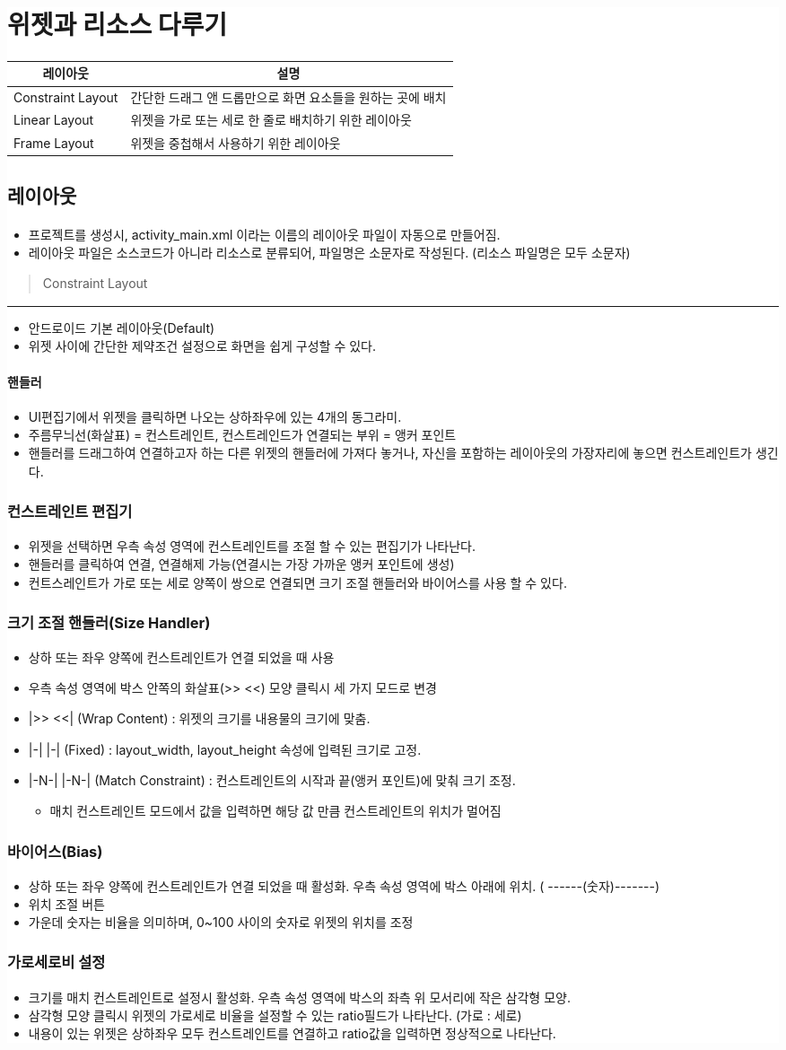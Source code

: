 # 위젯과 리소스 다루기

레이아웃 | 설명
---------|------
Constraint Layout| 간단한 드래그 앤 드롭만으로 화면 요소들을 원하는 곳에 배치 |
Linear Layout    | 위젯을 가로 또는 세로 한 줄로 배치하기 위한 레이아웃 |
Frame Layout     | 위젯을 중첩해서 사용하기 위한 레이아웃 |


## 레이아웃

* 프로젝트를 생성시, activity_main.xml 이라는 이름의 레이아웃 파일이 자동으로 만들어짐.
* 레이아웃 파일은 소스코드가 아니라 리소스로 분류되어, 파일명은 소문자로 작성된다. (리소스 파일명은 모두 소문자)

> Constraint Layout
-----------------

* 안드로이드 기본 레이아웃(Default)
* 위젯 사이에 간단한 제약조건 설정으로 화면을 쉽게 구성할 수 있다.

#### 핸들러

* UI편집기에서 위젯을 클릭하면 나오는 상하좌우에 있는 4개의 동그라미.
* 주름무늬선(화살표) = 컨스트레인트, 컨스트레인드가 연결되는 부위 = 앵커 포인트
* 핸들러를 드래그하여 연결하고자 하는 다른 위젯의 핸들러에 가져다 놓거나, 자신을 포함하는 레이아웃의 가장자리에 놓으면 컨스트레인트가 생긴다.

### 컨스트레인트 편집기

* 위젯을 선택하면 우측 속성 영역에 컨스트레인트를 조절 할 수 있는 편집기가 나타난다.
* 핸들러를 클릭하여 연결, 연결해제 가능(연결시는 가장 가까운 앵커 포인트에 생성)
* 컨트스레인트가 가로 또는 세로 양쪽이 쌍으로 연결되면 크기 조절 핸들러와 바이어스를 사용 할 수 있다.

### 크기 조절 핸들러(Size Handler)

* 상하 또는 좌우 양쪽에 컨스트레인트가 연결 되었을 때 사용
* 우측 속성 영역에 박스 안쪽의 화살표(>> <<) 모양 클릭시 세 가지 모드로 변경

* |>> <<| (Wrap Content) : 위젯의 크기를 내용물의 크기에 맞춤.
* |-| |-| (Fixed) : layout_width, layout_height 속성에 입력된 크기로 고정.
* |-N-| |-N-| (Match Constraint) : 컨스트레인트의 시작과 끝(앵커 포인트)에 맞춰 크기 조정.
  + 매치 컨스트레인트 모드에서 값을 입력하면 해당 값 만큼 컨스트레인트의 위치가 멀어짐

### 바이어스(Bias)

* 상하 또는 좌우 양쪽에 컨스트레인트가 연결 되었을 때 활성화. 우측 속성 영역에 박스 아래에 위치. ( ------(숫자)-------)
* 위치 조절 버튼
* 가운데 숫자는 비율을 의미하며, 0~100 사이의 숫자로 위젯의 위치를 조정

### 가로세로비 설정

* 크기를 매치 컨스트레인트로 설정시 활성화. 우측 속성 영역에 박스의 좌측 위 모서리에 작은 삼각형 모양.
* 삼각형 모양 클릭시 위젯의 가로세로 비율을 설정할 수 있는 ratio필드가 나타난다. (가로 : 세로)
* 내용이 있는 위젯은 상하좌우 모두 컨스트레인트를 연결하고 ratio값을 입력하면 정상적으로 나타난다.
